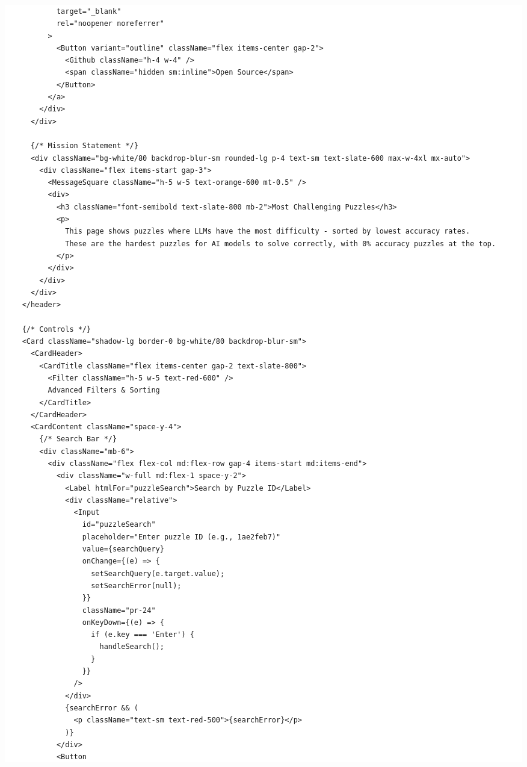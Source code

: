                 target="_blank"
                rel="noopener noreferrer"
              >
                <Button variant="outline" className="flex items-center gap-2">
                  <Github className="h-4 w-4" />
                  <span className="hidden sm:inline">Open Source</span>
                </Button>
              </a>
            </div>
          </div>

          {/* Mission Statement */}
          <div className="bg-white/80 backdrop-blur-sm rounded-lg p-4 text-sm text-slate-600 max-w-4xl mx-auto">
            <div className="flex items-start gap-3">
              <MessageSquare className="h-5 w-5 text-orange-600 mt-0.5" />
              <div>
                <h3 className="font-semibold text-slate-800 mb-2">Most Challenging Puzzles</h3>
                <p>
                  This page shows puzzles where LLMs have the most difficulty - sorted by lowest accuracy rates. 
                  These are the hardest puzzles for AI models to solve correctly, with 0% accuracy puzzles at the top.
                </p>
              </div>
            </div>
          </div>
        </header>

        {/* Controls */}
        <Card className="shadow-lg border-0 bg-white/80 backdrop-blur-sm">
          <CardHeader>
            <CardTitle className="flex items-center gap-2 text-slate-800">
              <Filter className="h-5 w-5 text-red-600" />
              Advanced Filters & Sorting
            </CardTitle>
          </CardHeader>
          <CardContent className="space-y-4">
            {/* Search Bar */}
            <div className="mb-6">
              <div className="flex flex-col md:flex-row gap-4 items-start md:items-end">
                <div className="w-full md:flex-1 space-y-2">
                  <Label htmlFor="puzzleSearch">Search by Puzzle ID</Label>
                  <div className="relative">
                    <Input
                      id="puzzleSearch"
                      placeholder="Enter puzzle ID (e.g., 1ae2feb7)"
                      value={searchQuery}
                      onChange={(e) => {
                        setSearchQuery(e.target.value);
                        setSearchError(null);
                      }}
                      className="pr-24"
                      onKeyDown={(e) => {
                        if (e.key === 'Enter') {
                          handleSearch();
                        }
                      }}
                    />
                  </div>
                  {searchError && (
                    <p className="text-sm text-red-500">{searchError}</p>
                  )}
                </div>
                <Button 